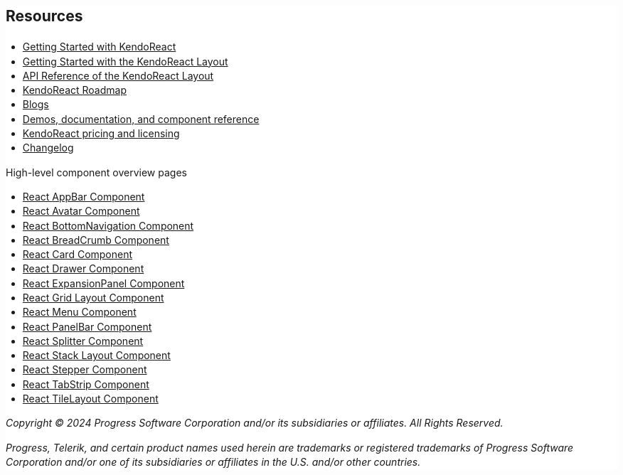 ## Resources

-   [Getting Started with KendoReact](https://www.telerik.com/kendo-react-ui/components/getting-started/?utm_medium=referral&utm_source=npm&utm_campaign=kendo-ui-react-trial-npm-layout)
-   [Getting Started with the KendoReact Layout](https://www.telerik.com/kendo-react-ui/components/layout/?utm_medium=referral&utm_source=npm&utm_campaign=kendo-ui-react-trial-npm-layout)
-   [API Reference of the KendoReact Layout](https://www.telerik.com/kendo-react-ui/components/layout/api/?utm_medium=referral&utm_source=npm&utm_campaign=kendo-ui-react-trial-npm-layout)
-   [KendoReact Roadmap](https://www.telerik.com/support/whats-new/kendo-react-ui/roadmap?utm_medium=referral&utm_source=npm&utm_campaign=kendo-ui-react-trial-npm-layout)
-   [Blogs](https://www.telerik.com/blogs/tag/kendoreact?utm_medium=referral&utm_source=npm&utm_campaign=kendo-ui-react-trial-npm-layout)
-   [Demos, documentation, and component reference](https://www.telerik.com/kendo-react-ui/components/?utm_medium=referral&utm_source=npm&utm_campaign=kendo-ui-react-trial-npm-layout)
-   [KendoReact pricing and licensing](https://www.telerik.com/kendo-react-ui/pricing?utm_medium=referral&utm_source=npm&utm_campaign=kendo-ui-react-trial-npm-layout)
-   [Changelog](https://www.telerik.com/kendo-react-ui/components/changelogs/ui-for-react/?utm_medium=referral&utm_source=npm&utm_campaign=kendo-ui-react-trial-npm-layout)

High-level component overview pages

-   [React AppBar Component](https://www.telerik.com/kendo-react-ui/appbar)
-   [React Avatar Component](https://www.telerik.com/kendo-react-ui/avatar)
-   [React BottomNavigation Component](https://www.telerik.com/kendo-react-ui/bottomnavigation)
-   [React BreadCrumb Component](https://www.telerik.com/kendo-react-ui/breadcrumb)
-   [React Card Component](https://www.telerik.com/kendo-react-ui/card)
-   [React Drawer Component](https://www.telerik.com/kendo-react-ui/drawer)
-   [React ExpansionPanel Component](https://www.telerik.com/kendo-react-ui/expansionpanel)
-   [React Grid Layout Component](https://www.telerik.com/kendo-react-ui/gridlayout)
-   [React Menu Component](https://www.telerik.com/kendo-react-ui/menu)
-   [React PanelBar Component](https://www.telerik.com/kendo-react-ui/panelbar)
-   [React Splitter Component](https://www.telerik.com/kendo-react-ui/splitter)
-   [React Stack Layout Component](https://www.telerik.com/kendo-react-ui/stacklayout)
-   [React Stepper Component](https://www.telerik.com/kendo-react-ui/stepper)
-   [React TabStrip Component](https://www.telerik.com/kendo-react-ui/tabstrip)
-   [React TileLayout Component](https://www.telerik.com/kendo-react-ui/tilelayout)

_Copyright © 2024 Progress Software Corporation and/or its subsidiaries or affiliates. All Rights Reserved._

_Progress, Telerik, and certain product names used herein are trademarks or registered trademarks of Progress Software Corporation and/or one of its subsidiaries or affiliates in the U.S. and/or other countries._
